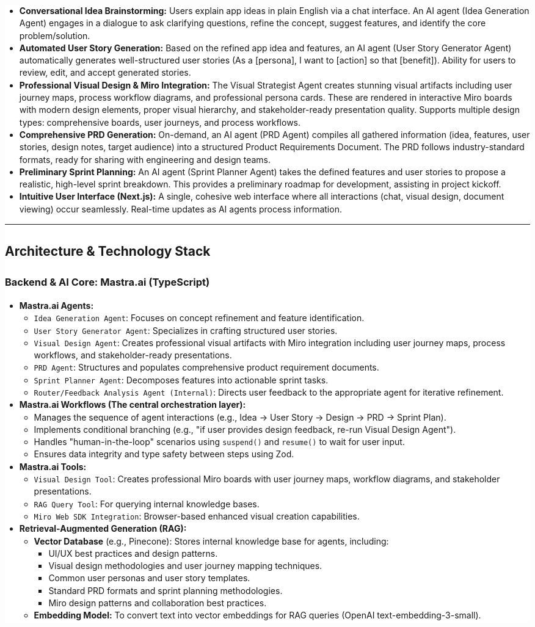 - **Conversational Idea Brainstorming:** Users explain app ideas in plain English via a chat interface. An AI agent (Idea Generation Agent) engages in a dialogue to ask clarifying questions, refine the concept, suggest features, and identify the core problem/solution.
- **Automated User Story Generation:** Based on the refined app idea and features, an AI agent (User Story Generator Agent) automatically generates well-structured user stories (As a [persona], I want to [action] so that [benefit]). Ability for users to review, edit, and accept generated stories.
- **Professional Visual Design & Miro Integration:** The Visual Strategist Agent creates stunning visual artifacts including user journey maps, process workflow diagrams, and professional persona cards. These are rendered in interactive Miro boards with modern design elements, proper visual hierarchy, and stakeholder-ready presentation quality. Supports multiple design types: comprehensive boards, user journeys, and process workflows.
- **Comprehensive PRD Generation:** On-demand, an AI agent (PRD Agent) compiles all gathered information (idea, features, user stories, design notes, target audience) into a structured Product Requirements Document. The PRD follows industry-standard formats, ready for sharing with engineering and design teams.
- **Preliminary Sprint Planning:** An AI agent (Sprint Planner Agent) takes the defined features and user stories to propose a realistic, high-level sprint breakdown. This provides a preliminary roadmap for development, assisting in project kickoff.
- **Intuitive User Interface (Next.js):** A single, cohesive web interface where all interactions (chat, visual design, document viewing) occur seamlessly. Real-time updates as AI agents process information.

---

## Architecture & Technology Stack

### Backend & AI Core: Mastra.ai (TypeScript)

- **Mastra.ai Agents:**
  - `Idea Generation Agent`: Focuses on concept refinement and feature identification.
  - `User Story Generator Agent`: Specializes in crafting structured user stories.
  - `Visual Design Agent`: Creates professional visual artifacts with Miro integration including user journey maps, process workflows, and stakeholder-ready presentations.
  - `PRD Agent`: Structures and populates comprehensive product requirement documents.
  - `Sprint Planner Agent`: Decomposes features into actionable sprint tasks.
  - `Router/Feedback Analysis Agent (Internal)`: Directs user feedback to the appropriate agent for iterative refinement.
- **Mastra.ai Workflows (The central orchestration layer):**
  - Manages the sequence of agent interactions (e.g., Idea -> User Story -> Design -> PRD -> Sprint Plan).
  - Implements conditional branching (e.g., "if user provides design feedback, re-run Visual Design Agent").
  - Handles "human-in-the-loop" scenarios using `suspend()` and `resume()` to wait for user input.
  - Ensures data integrity and type safety between steps using Zod.
- **Mastra.ai Tools:**
  - `Visual Design Tool`: Creates professional Miro boards with user journey maps, workflow diagrams, and stakeholder presentations.
  - `RAG Query Tool`: For querying internal knowledge bases.
  - `Miro Web SDK Integration`: Browser-based enhanced visual creation capabilities.
- **Retrieval-Augmented Generation (RAG):**
  - **Vector Database** (e.g., Pinecone): Stores internal knowledge base for agents, including:
    - UI/UX best practices and design patterns.
    - Visual design methodologies and user journey mapping techniques.
    - Common user personas and user story templates.
    - Standard PRD formats and sprint planning methodologies.
    - Miro design patterns and collaboration best practices.
  - **Embedding Model:** To convert text into vector embeddings for RAG queries (OpenAI text-embedding-3-small).
